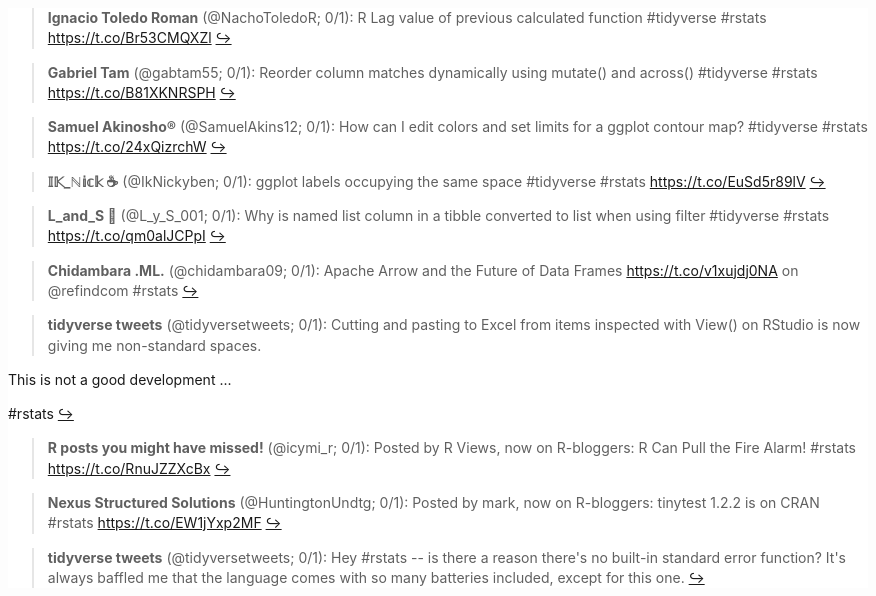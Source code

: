 


> **Ignacio Toledo Roman** (@NachoToledoR; 0/1): R Lag value of previous calculated function #tidyverse #rstats https://t.co/Br53CMQXZl  [&#8618;](https://twitter.com/dataandme/status/1273753861023502337)




> **Gabriel Tam** (@gabtam55; 0/1): Reorder column matches dynamically using mutate() and across() #tidyverse #rstats https://t.co/B81XKNRSPH  [&#8618;](https://twitter.com/dataandme/status/1273807799303180289)




> **Samuel Akinosho®** (@SamuelAkins12; 0/1): How can I edit colors and set limits for a ggplot contour map? #tidyverse #rstats https://t.co/24xQizrchW  [&#8618;](https://twitter.com/dataandme/status/1273770061266931713)




> **𝕀𝕂_ℕ𝕚𝕔𝕜 ☕** (@IkNickyben; 0/1): ggplot labels occupying the same space #tidyverse #rstats https://t.co/EuSd5r89lV  [&#8618;](https://twitter.com/dataandme/status/1273755020551491585)




> **L_and_S 🎈** (@L_y_S_001; 0/1): Why is named list column in a tibble converted to list when using filter #tidyverse #rstats https://t.co/qm0alJCPpI  [&#8618;](https://twitter.com/dataandme/status/1273762555660578818)




> **Chidambara .ML.** (@chidambara09; 0/1): Apache Arrow and the Future of Data Frames https://t.co/v1xujdj0NA on @refindcom #rstats  [&#8618;](https://twitter.com/dataandme/status/1273806597555273728)




> **tidyverse tweets** (@tidyversetweets; 0/1): Cutting and pasting to Excel from items inspected with View() on RStudio is now giving me non-standard spaces.
>
This is not a good development ...
>
#rstats  [&#8618;](https://twitter.com/dataandme/status/1273801909518823425)




> **R posts you might have missed!** (@icymi_r; 0/1): Posted by R Views, now on R-bloggers: R Can Pull the Fire Alarm! #rstats https://t.co/RnuJZZXcBx  [&#8618;](https://twitter.com/dataandme/status/1273775568631275527)




> **Nexus Structured Solutions** (@HuntingtonUndtg; 0/1): Posted by mark, now on R-bloggers: tinytest 1.2.2 is on CRAN #rstats https://t.co/EW1jYxp2MF  [&#8618;](https://twitter.com/dataandme/status/1273790656545259520)




> **tidyverse tweets** (@tidyversetweets; 0/1): Hey #rstats -- is there a reason there's no built-in standard error function? It's always baffled me that the language comes with so many batteries included, except for this one.  [&#8618;](https://twitter.com/dataandme/status/1273780277702201348)
